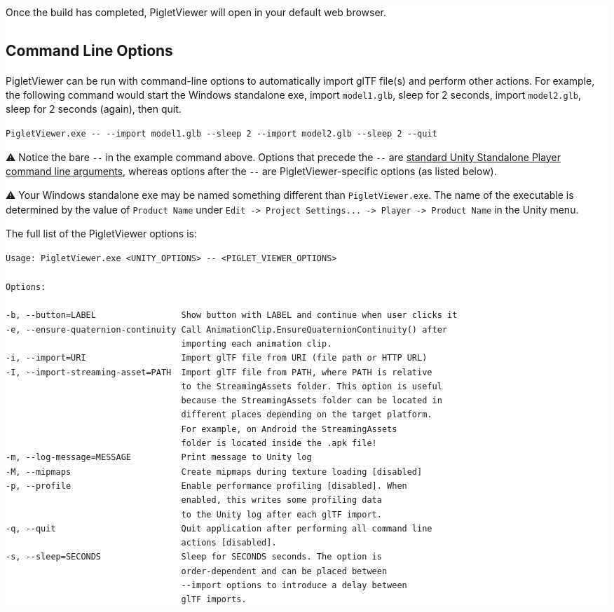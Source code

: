 Once the build has completed, PigletViewer will open in your default web browser.

## Command Line Options

PigletViewer can be run with command-line options to automatically
import glTF file(s) and perform other actions. For example, the
following command would start the Windows standalone exe, import
`model1.glb`, sleep for 2 seconds, import `model2.glb`, sleep for 2
seconds (again), then quit.

```
PigletViewer.exe -- --import model1.glb --sleep 2 --import model2.glb --sleep 2 --quit
```

:warning: Notice the bare `--` in the example command above. Options
that precede the `--` are [standard Unity Standalone Player command
line
arguments](https://docs.unity3d.com/Manual/PlayerCommandLineArguments.html),
whereas options after the `--` are PigletViewer-specific options (as
listed below).

:warning: Your Windows standalone exe may be named something different
than `PigletViewer.exe`. The name of the executable is determined by the value of
`Product Name` under `Edit -> Project Settings... -> Player -> Product Name`
in the Unity menu.

The full list of the PigletViewer options is:

```
Usage: PigletViewer.exe <UNITY_OPTIONS> -- <PIGLET_VIEWER_OPTIONS>

Options:

-b, --button=LABEL                 Show button with LABEL and continue when user clicks it
-e, --ensure-quaternion-continuity Call AnimationClip.EnsureQuaternionContinuity() after
                                   importing each animation clip.
-i, --import=URI                   Import glTF file from URI (file path or HTTP URL)
-I, --import-streaming-asset=PATH  Import glTF file from PATH, where PATH is relative
                                   to the StreamingAssets folder. This option is useful
                                   because the StreamingAssets folder can be located in
                                   different places depending on the target platform.
                                   For example, on Android the StreamingAssets
                                   folder is located inside the .apk file!
-m, --log-message=MESSAGE          Print message to Unity log
-M, --mipmaps                      Create mipmaps during texture loading [disabled]
-p, --profile                      Enable performance profiling [disabled]. When
                                   enabled, this writes some profiling data
                                   to the Unity log after each glTF import.
-q, --quit                         Quit application after performing all command line
                                   actions [disabled].
-s, --sleep=SECONDS                Sleep for SECONDS seconds. The option is
                                   order-dependent and can be placed between
                                   --import options to introduce a delay between
                                   glTF imports.
```
